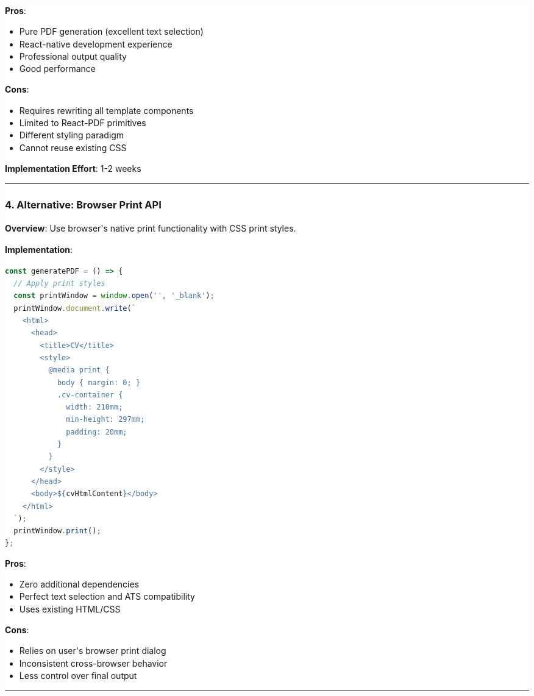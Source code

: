 **Pros**:
- Pure PDF generation (excellent text selection)
- React-native development experience
- Professional output quality
- Good performance

**Cons**:
- Requires rewriting all template components
- Limited to React-PDF primitives
- Different styling paradigm
- Cannot reuse existing CSS

**Implementation Effort**: 1-2 weeks

---

### 4. Alternative: Browser Print API

**Overview**: Use browser's native print functionality with CSS print styles.

**Implementation**:
```typescript
const generatePDF = () => {
  // Apply print styles
  const printWindow = window.open('', '_blank');
  printWindow.document.write(`
    <html>
      <head>
        <title>CV</title>
        <style>
          @media print {
            body { margin: 0; }
            .cv-container { 
              width: 210mm; 
              min-height: 297mm; 
              padding: 20mm;
            }
          }
        </style>
      </head>
      <body>${cvHtmlContent}</body>
    </html>
  `);
  printWindow.print();
};
```

**Pros**:
- Zero additional dependencies
- Perfect text selection and ATS compatibility
- Uses existing HTML/CSS

**Cons**:
- Relies on user's browser print dialog
- Inconsistent cross-browser behavior
- Less control over final output

---
